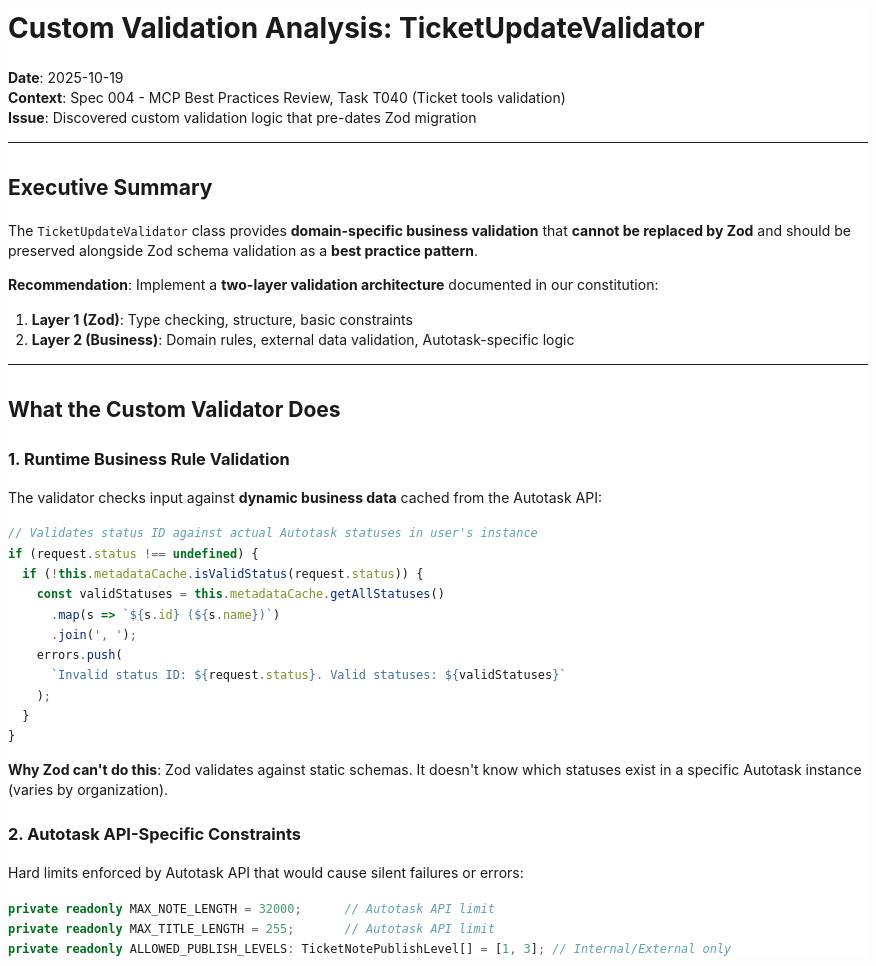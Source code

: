 # Custom Validation Analysis: TicketUpdateValidator

**Date**: 2025-10-19  
**Context**: Spec 004 - MCP Best Practices Review, Task T040 (Ticket tools validation)  
**Issue**: Discovered custom validation logic that pre-dates Zod migration

---

## Executive Summary

The `TicketUpdateValidator` class provides **domain-specific business validation** that **cannot be replaced by Zod** and should be preserved alongside Zod schema validation as a **best practice pattern**.

**Recommendation**: Implement a **two-layer validation architecture** documented in our constitution:
1. **Layer 1 (Zod)**: Type checking, structure, basic constraints
2. **Layer 2 (Business)**: Domain rules, external data validation, Autotask-specific logic

---

## What the Custom Validator Does

### 1. Runtime Business Rule Validation

The validator checks input against **dynamic business data** cached from the Autotask API:

```typescript
// Validates status ID against actual Autotask statuses in user's instance
if (request.status !== undefined) {
  if (!this.metadataCache.isValidStatus(request.status)) {
    const validStatuses = this.metadataCache.getAllStatuses()
      .map(s => `${s.id} (${s.name})`)
      .join(', ');
    errors.push(
      `Invalid status ID: ${request.status}. Valid statuses: ${validStatuses}`
    );
  }
}
```

**Why Zod can't do this**: Zod validates against static schemas. It doesn't know which statuses exist in a specific Autotask instance (varies by organization).

### 2. Autotask API-Specific Constraints

Hard limits enforced by Autotask API that would cause silent failures or errors:

```typescript
private readonly MAX_NOTE_LENGTH = 32000;      // Autotask API limit
private readonly MAX_TITLE_LENGTH = 255;       // Autotask API limit
private readonly ALLOWED_PUBLISH_LEVELS: TicketNotePublishLevel[] = [1, 3]; // Internal/External only
```
